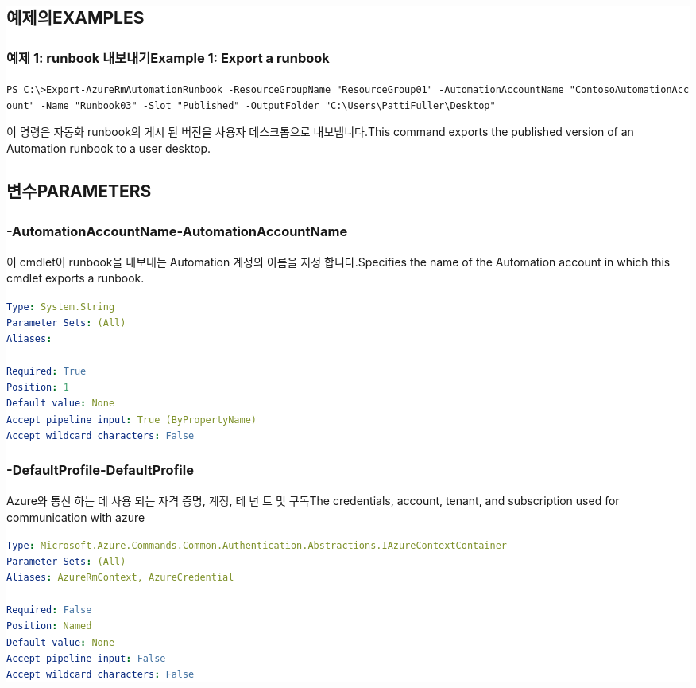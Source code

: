 ## <span data-ttu-id="5b8e6-108">예제의</span><span class="sxs-lookup"><span data-stu-id="5b8e6-108">EXAMPLES</span></span>

### <span data-ttu-id="5b8e6-109">예제 1: runbook 내보내기</span><span class="sxs-lookup"><span data-stu-id="5b8e6-109">Example 1: Export a runbook</span></span>
```
PS C:\>Export-AzureRmAutomationRunbook -ResourceGroupName "ResourceGroup01" -AutomationAccountName "ContosoAutomationAccount" -Name "Runbook03" -Slot "Published" -OutputFolder "C:\Users\PattiFuller\Desktop"
```

<span data-ttu-id="5b8e6-110">이 명령은 자동화 runbook의 게시 된 버전을 사용자 데스크톱으로 내보냅니다.</span><span class="sxs-lookup"><span data-stu-id="5b8e6-110">This command exports the published version of an Automation runbook to a user desktop.</span></span>

## <span data-ttu-id="5b8e6-111">변수</span><span class="sxs-lookup"><span data-stu-id="5b8e6-111">PARAMETERS</span></span>

### <span data-ttu-id="5b8e6-112">-AutomationAccountName</span><span class="sxs-lookup"><span data-stu-id="5b8e6-112">-AutomationAccountName</span></span>
<span data-ttu-id="5b8e6-113">이 cmdlet이 runbook을 내보내는 Automation 계정의 이름을 지정 합니다.</span><span class="sxs-lookup"><span data-stu-id="5b8e6-113">Specifies the name of the Automation account in which this cmdlet exports a runbook.</span></span>

```yaml
Type: System.String
Parameter Sets: (All)
Aliases:

Required: True
Position: 1
Default value: None
Accept pipeline input: True (ByPropertyName)
Accept wildcard characters: False
```

### <span data-ttu-id="5b8e6-114">-DefaultProfile</span><span class="sxs-lookup"><span data-stu-id="5b8e6-114">-DefaultProfile</span></span>
<span data-ttu-id="5b8e6-115">Azure와 통신 하는 데 사용 되는 자격 증명, 계정, 테 넌 트 및 구독</span><span class="sxs-lookup"><span data-stu-id="5b8e6-115">The credentials, account, tenant, and subscription used for communication with azure</span></span>

```yaml
Type: Microsoft.Azure.Commands.Common.Authentication.Abstractions.IAzureContextContainer
Parameter Sets: (All)
Aliases: AzureRmContext, AzureCredential

Required: False
Position: Named
Default value: None
Accept pipeline input: False
Accept wildcard characters: False
```
